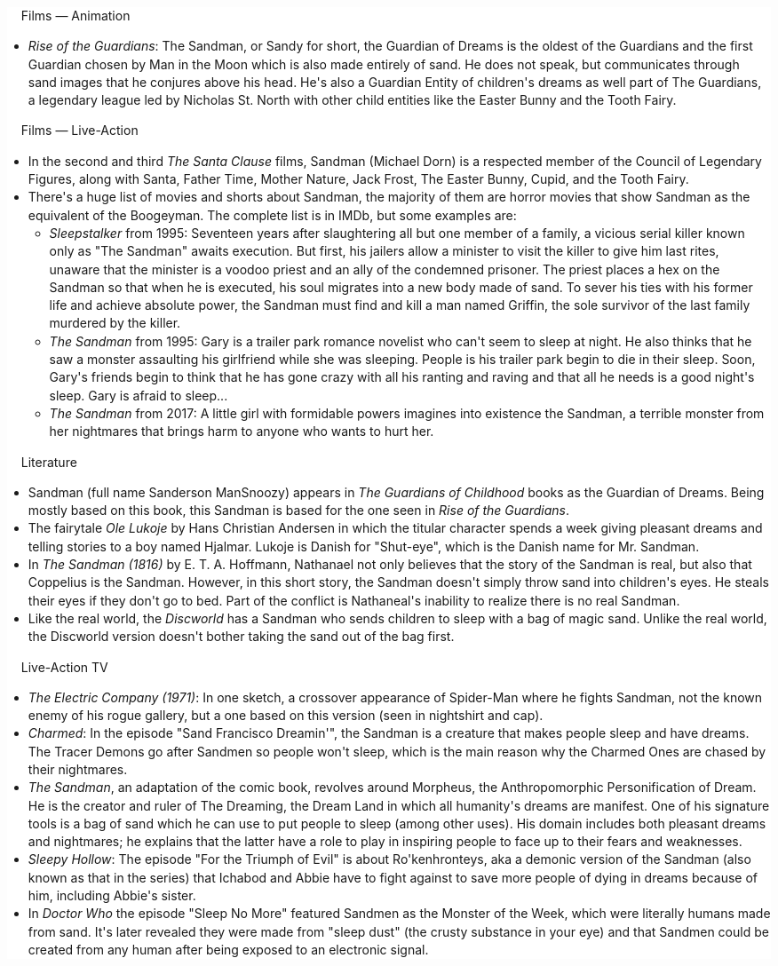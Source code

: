     Films — Animation 

-   _Rise of the Guardians_: The Sandman, or Sandy for short, the Guardian of Dreams is the oldest of the Guardians and the first Guardian chosen by Man in the Moon which is also made entirely of sand. He does not speak, but communicates through sand images that he conjures above his head. He's also a Guardian Entity of children's dreams as well part of The Guardians, a legendary league led by Nicholas St. North with other child entities like the Easter Bunny and the Tooth Fairy.

    Films — Live-Action 

-   In the second and third _The Santa Clause_ films, Sandman (Michael Dorn) is a respected member of the Council of Legendary Figures, along with Santa, Father Time, Mother Nature, Jack Frost, The Easter Bunny, Cupid, and the Tooth Fairy.
-   There's a huge list of movies and shorts about Sandman, the majority of them are horror movies that show Sandman as the equivalent of the Boogeyman. The complete list is in IMDb, but some examples are:
    -   _Sleepstalker_ from 1995: Seventeen years after slaughtering all but one member of a family, a vicious serial killer known only as "The Sandman" awaits execution. But first, his jailers allow a minister to visit the killer to give him last rites, unaware that the minister is a voodoo priest and an ally of the condemned prisoner. The priest places a hex on the Sandman so that when he is executed, his soul migrates into a new body made of sand. To sever his ties with his former life and achieve absolute power, the Sandman must find and kill a man named Griffin, the sole survivor of the last family murdered by the killer.
    -   _The Sandman_ from 1995: Gary is a trailer park romance novelist who can't seem to sleep at night. He also thinks that he saw a monster assaulting his girlfriend while she was sleeping. People is his trailer park begin to die in their sleep. Soon, Gary's friends begin to think that he has gone crazy with all his ranting and raving and that all he needs is a good night's sleep. Gary is afraid to sleep...
    -   _The Sandman_ from 2017: A little girl with formidable powers imagines into existence the Sandman, a terrible monster from her nightmares that brings harm to anyone who wants to hurt her.

    Literature 

-   Sandman (full name Sanderson ManSnoozy) appears in _The Guardians of Childhood_ books as the Guardian of Dreams. Being mostly based on this book, this Sandman is based for the one seen in _Rise of the Guardians_.
-   The fairytale _Ole Lukoje_ by Hans Christian Andersen in which the titular character spends a week giving pleasant dreams and telling stories to a boy named Hjalmar. Lukoje is Danish for "Shut-eye", which is the Danish name for Mr. Sandman.
-   In _The Sandman (1816)_ by E. T. A. Hoffmann, Nathanael not only believes that the story of the Sandman is real, but also that Coppelius is the Sandman. However, in this short story, the Sandman doesn't simply throw sand into children's eyes. He steals their eyes if they don't go to bed. Part of the conflict is Nathaneal's inability to realize there is no real Sandman.
-   Like the real world, the _Discworld_ has a Sandman who sends children to sleep with a bag of magic sand. Unlike the real world, the Discworld version doesn't bother taking the sand out of the bag first.

    Live-Action TV 

-   _The Electric Company (1971)_: In one sketch, a crossover appearance of Spider-Man where he fights Sandman, not the known enemy of his rogue gallery, but a one based on this version (seen in nightshirt and cap).
-   _Charmed_: In the episode "Sand Francisco Dreamin'", the Sandman is a creature that makes people sleep and have dreams. The Tracer Demons go after Sandmen so people won't sleep, which is the main reason why the Charmed Ones are chased by their nightmares.
-   _The Sandman_, an adaptation of the comic book, revolves around Morpheus, the Anthropomorphic Personification of Dream. He is the creator and ruler of The Dreaming, the Dream Land in which all humanity's dreams are manifest. One of his signature tools is a bag of sand which he can use to put people to sleep (among other uses). His domain includes both pleasant dreams and nightmares; he explains that the latter have a role to play in inspiring people to face up to their fears and weaknesses.
-   _Sleepy Hollow_: The episode "For the Triumph of Evil" is about Ro'kenhronteys, aka a demonic version of the Sandman (also known as that in the series) that Ichabod and Abbie have to fight against to save more people of dying in dreams because of him, including Abbie's sister.
-   In _Doctor Who_ the episode "Sleep No More" featured Sandmen as the Monster of the Week, which were literally humans made from sand. It's later revealed they were made from "sleep dust" (the crusty substance in your eye) and that Sandmen could be created from any human after being exposed to an electronic signal.